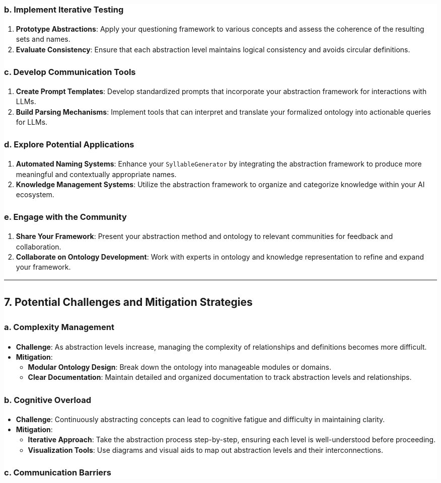 ### **b. Implement Iterative Testing**

1. **Prototype Abstractions**: Apply your questioning framework to various concepts and assess the coherence of the resulting sets and names.
2. **Evaluate Consistency**: Ensure that each abstraction level maintains logical consistency and avoids circular definitions.

### **c. Develop Communication Tools**

1. **Create Prompt Templates**: Develop standardized prompts that incorporate your abstraction framework for interactions with LLMs.
2. **Build Parsing Mechanisms**: Implement tools that can interpret and translate your formalized ontology into actionable queries for LLMs.

### **d. Explore Potential Applications**

1. **Automated Naming Systems**: Enhance your `SyllableGenerator` by integrating the abstraction framework to produce more meaningful and contextually appropriate names.
2. **Knowledge Management Systems**: Utilize the abstraction framework to organize and categorize knowledge within your AI ecosystem.

### **e. Engage with the Community**

1. **Share Your Framework**: Present your abstraction method and ontology to relevant communities for feedback and collaboration.
2. **Collaborate on Ontology Development**: Work with experts in ontology and knowledge representation to refine and expand your framework.

---

## **7. Potential Challenges and Mitigation Strategies**

### **a. Complexity Management**

- **Challenge**: As abstraction levels increase, managing the complexity of relationships and definitions becomes more difficult.
- **Mitigation**:
    - **Modular Ontology Design**: Break down the ontology into manageable modules or domains.
    - **Clear Documentation**: Maintain detailed and organized documentation to track abstraction levels and relationships.

### **b. Cognitive Overload**

- **Challenge**: Continuously abstracting concepts can lead to cognitive fatigue and difficulty in maintaining clarity.
- **Mitigation**:
    - **Iterative Approach**: Take the abstraction process step-by-step, ensuring each level is well-understood before proceeding.
    - **Visualization Tools**: Use diagrams and visual aids to map out abstraction levels and their interconnections.

### **c. Communication Barriers**
